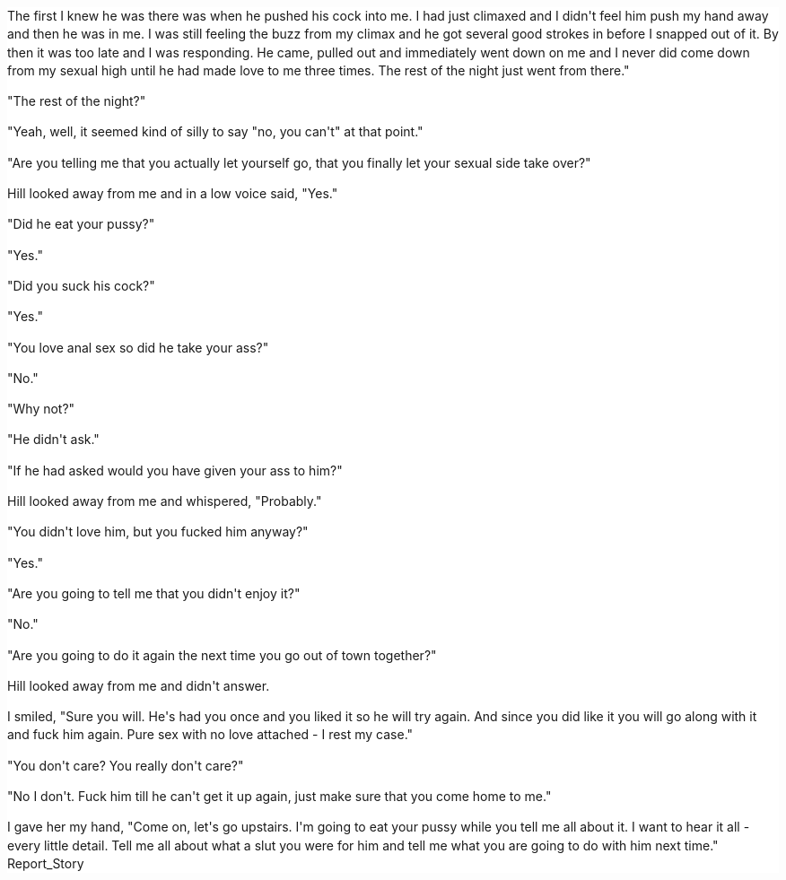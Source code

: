 The first I knew he was there was when he pushed his cock into me. I had just climaxed and I didn't feel him push my hand away and then he was in me. I was still feeling the buzz from my climax and he got several good strokes in before I snapped out of it. By then it was too late and I was responding. He came, pulled out and immediately went down on me and I never did come down from my sexual high until he had made love to me three times. The rest of the night just went from there." 

"The rest of the night?" 

"Yeah, well, it seemed kind of silly to say "no, you can't" at that point." 

"Are you telling me that you actually let yourself go, that you finally let your sexual side take over?" 

Hill looked away from me and in a low voice said, "Yes." 

"Did he eat your pussy?" 

"Yes." 

"Did you suck his cock?" 

"Yes." 

"You love anal sex so did he take your ass?" 

"No." 

"Why not?" 

"He didn't ask." 

"If he had asked would you have given your ass to him?" 

Hill looked away from me and whispered, "Probably." 

"You didn't love him, but you fucked him anyway?" 

"Yes." 

"Are you going to tell me that you didn't enjoy it?" 

"No." 

"Are you going to do it again the next time you go out of town together?" 

Hill looked away from me and didn't answer. 

I smiled, "Sure you will. He's had you once and you liked it so he will try again. And since you did like it you will go along with it and fuck him again. Pure sex with no love attached - I rest my case." 

"You don't care? You really don't care?" 

"No I don't. Fuck him till he can't get it up again, just make sure that you come home to me." 

I gave her my hand, "Come on, let's go upstairs. I'm going to eat your pussy while you tell me all about it. I want to hear it all - every little detail. Tell me all about what a slut you were for him and tell me what you are going to do with him next time." Report_Story 

